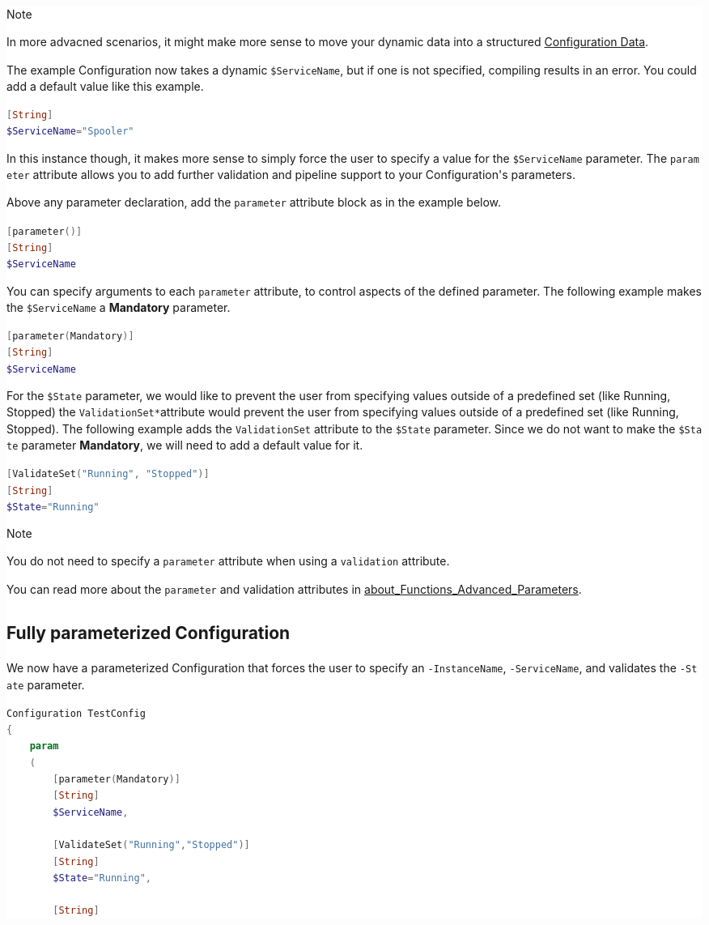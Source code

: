 > [!NOTE]
> In more advacned scenarios, it might make more sense to move your dynamic data into a structured [Configuration Data](configData.md).

The example Configuration now takes a dynamic `$ServiceName`, but if one is not specified, compiling results in an error. You could add a default value like this example.

```powershell
[String]
$ServiceName="Spooler"
```

In this instance though, it makes more sense to simply force the user to specify a value for the `$ServiceName` parameter. The `parameter` attribute allows you to add further validation and pipeline support to your Configuration's parameters.

Above any parameter declaration, add the `parameter` attribute block as in the example below.

```powershell
[parameter()]
[String]
$ServiceName
```

You can specify arguments to each `parameter` attribute, to control aspects of the defined parameter. The following example makes the `$ServiceName` a **Mandatory** parameter.

```powershell
[parameter(Mandatory)]
[String]
$ServiceName
```

For the `$State` parameter, we would like to prevent the user from specifying values outside of a predefined set (like Running, Stopped)
the `ValidationSet*`attribute would prevent the user from specifying values outside of a predefined set (like Running, Stopped). The following example adds the `ValidationSet` attribute to the `$State` parameter. Since we do not want to make the `$State` parameter **Mandatory**, we will need to add a default value for it.

```powershell
[ValidateSet("Running", "Stopped")]
[String]
$State="Running"
```

> [!NOTE]
> You do not need to specify a `parameter` attribute when using a `validation` attribute.

You can read more about the `parameter` and validation attributes in [about_Functions_Advanced_Parameters](/powershell/module/microsoft.powershell.core/about/about_Functions_Advanced_Parameters).

## Fully parameterized Configuration

We now have a parameterized Configuration that forces the user to specify an `-InstanceName`, `-ServiceName`, and validates the `-State` parameter.

```powershell
Configuration TestConfig
{
    param
    (
        [parameter(Mandatory)]
        [String]
        $ServiceName,

        [ValidateSet("Running","Stopped")]
        [String]
        $State="Running",

        [String]
```